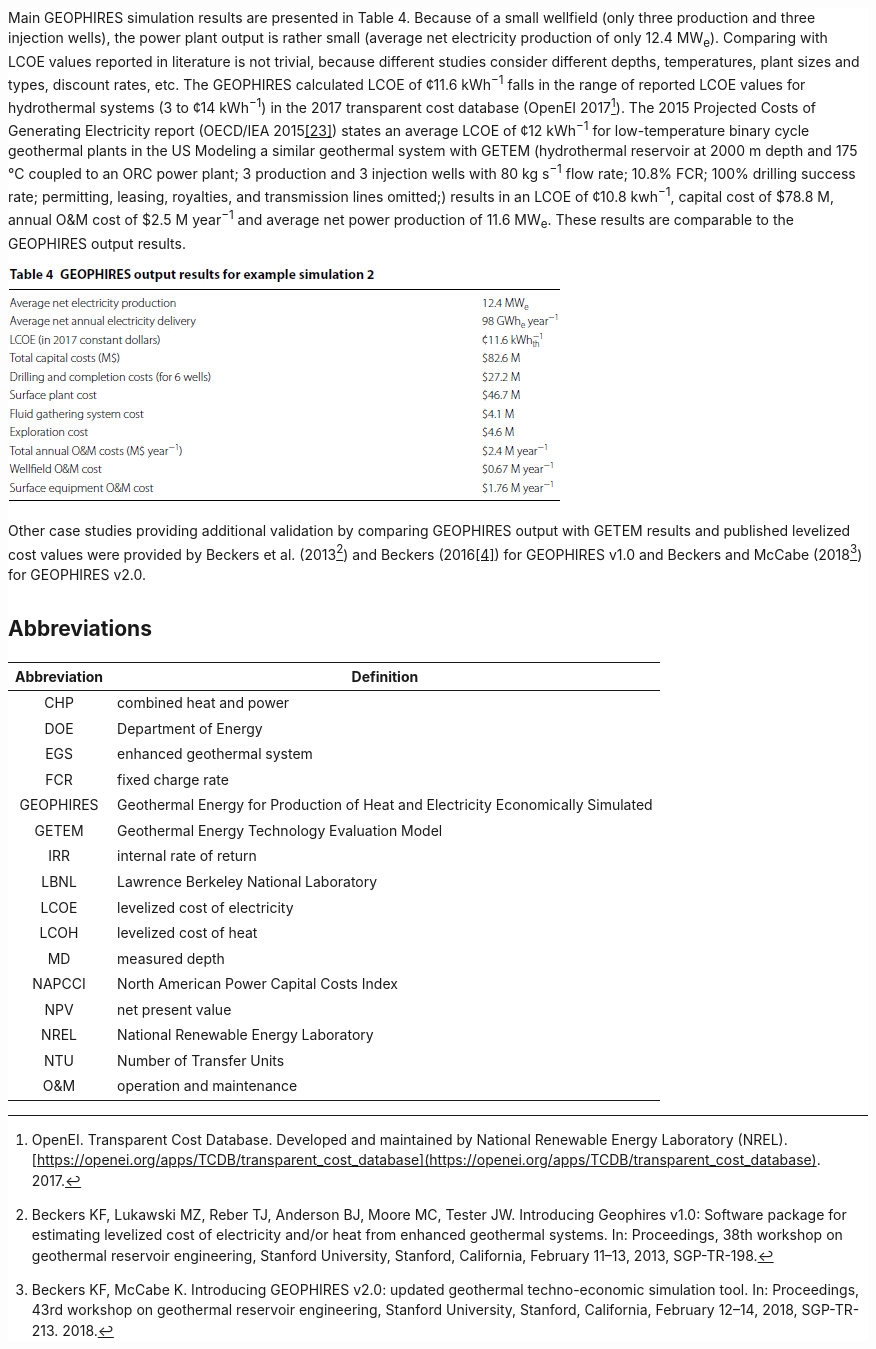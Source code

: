 Main GEOPHIRES simulation results are presented in Table 4. Because of a small wellfield (only three production and three injection wells), the power plant output is rather small (average net electricity production of only 12.4 MW<sub>e</sub>). Comparing with LCOE values reported in literature is not trivial, because different studies consider different depths, temperatures, plant sizes and types, discount rates, etc. The GEOPHIRES calculated LCOE of ¢11.6 kWh<sup>−1</sup> falls in the range of reported LCOE values for hydrothermal systems (3 to ¢14 kWh<sup>−1</sup>) in the 2017 transparent cost database (OpenEI 2017[^30]). The 2015 Projected Costs of Generating Electricity report (OECD/IEA 2015<a href="#fn-23">[23]</a>) states an average LCOE of ¢12 kWh<sup>−1</sup> for low-temperature binary cycle geothermal plants in the US Modeling a similar geothermal system with GETEM (hydrothermal reservoir at 2000 m depth and 175 °C coupled to an ORC power plant; 3 production and 3 injection wells with 80 kg s<sup>−1</sup> flow rate; 10.8% FCR; 100% drilling success rate; permitting, leasing, royalties, and transmission lines omitted;) results in an LCOE of ¢10.8 kwh<sup>−1</sup>, capital cost of $78.8 M, annual O&M cost of $2.5 M year<sup>−1</sup> and average net power production of 11.6 MW<sub>e</sub>. These results are comparable to the GEOPHIRES output results.

![Table 4](_images/theoretical-basis-table-4.png)

Other case studies providing additional validation by comparing GEOPHIRES output with GETEM results and published levelized cost values were provided by Beckers et al. (2013[^31]) and Beckers (2016<a href="#fn-4">[4]</a>) for GEOPHIRES v1.0 and Beckers and McCabe (2018[^32]) for GEOPHIRES v2.0.

## Abbreviations

| Abbreviation | Definition                                                                      |
|:------------:|---------------------------------------------------------------------------------|
| CHP          | combined heat and power                                                         |
| DOE          | Department of Energy                                                            |
| EGS          | enhanced geothermal system                                                      |
| FCR          | fixed charge rate                                                               |
| GEOPHIRES    | Geothermal Energy for Production of Heat and Electricity Economically Simulated |
| GETEM        | Geothermal Energy Technology Evaluation Model                                   |
| IRR          | internal rate of return                                                         |
| LBNL         | Lawrence Berkeley National Laboratory                                           |
| LCOE         | levelized cost of electricity                                                   |
| LCOH         | levelized cost of heat                                                          |
| MD           | measured depth                                                                  |
| NAPCCI       | North American Power Capital Costs Index                                        |
| NPV          | net present value                                                               |
| NREL         | National Renewable Energy Laboratory                                            |
| NTU          | Number of Transfer Units                                                        |
| O&M          | operation and maintenance                                                       |

[^1]: Gringarten AC, Witherspoon PA, Ohnishi Y. Theory of heat extraction from fractured hot dry rock. J Geophys Res. 1975;80(8):1120–4.
[^2]: Johansson F. mpmath: a Python library for arbitrary-precision floating-point arithmetic (version 1.0.0). [http://mpmath.org/](http://mpmath.org/). 2017.
[^3]: Hunsbedt A, Lam S T-F, Kruger P. User’s Manual for the One-Dimensional Linear Heat Sweep Model. Stanford Geothermal Program, Interdisciplinary Research in Engineering and Earth Sciences, Stanford University, Stanford, California, United States, SGP-TR-75. 1984.
[^4]: Beckers KF (2016) Low-temperature geothermal energy: systems modeling, reservoir simulation, and economic analysis, Ph.D. Dissertation, Cornell University, Ithaca, New York, United States.
[^5]: Armstead HCH, Tester JW. Heat mining. London: E. & F.N. Spon Ltd.; 1987.
[^6]: Snyder DM, Beckers KF, Young KR, Johnston B. Analysis of geothermal reservoir and well operational conditions using monthly production reports from Nevada and California. Trans Geotherm Resour Council. 2017a;41:2844–56.
[^7]: Pruess K, Oldenburg CM, Moridis GJ. TOUGH2 user’s guide version 2. No. LBNL—43134. Lawrence Berkeley National Laboratory, Berkeley, California, United States. 1999.
[^8]: DOE. Geothermal Electricity Technology Evaluation Model (GETEM) United States Department of Energy (DOE) [https://energy.gov/eere/geothermal/geothermal-electricity-technology-evaluation-model](https://energy.gov/eere/geothermal/geothermal-electricity-technology-evaluation-model). 2016.
[^9]: Ramey HJ Jr. Wellbore heat transmission. J Petrol Technol. 1962;14(04):427–35.
[^10]: Fox RW, Pritchard PJ, McDonald AT. Introduction to fluid mechanics. 6th ed. New York: Wiley; 2004.
[^11]: Tester JW, Anderson B, Batchelor A, Blackwell D, DiPippo R, Drake E, Garnish J, Livesay B, Moore MC, Nichols K, Petty S, Toksz MN, Veatch Jr RW. The future of geothermal energy: impact of Enhanced Geothermal Systems (EGS) on the United States in the 21st Century. Massachusetts Institute of Technology, DOE contract DE-AC07-05ID14517 Final Report. 2006.
[^12]: Tester JW, Herzog HJ. Economic predictions for heat mining: a review and analysis of hot dry rock (HDR) geothermal energy technology, Massachusetts Institute of Technology Energy Laboratory Report MIT-EL 90-001. U.S. Department of Energy, Geothermal Technology Division. 1990.
[^13]: Lowry TS, Finger JT, Carrigan CR, Foris A, Kennedy MB, Corbett TF, Doughty CA, Pye S, Sonnenthal EL. Reservoir maintenance and development task report for the DOE geothermal technologies office GeoVision study, Sandia report SAND2017-9977. 2017.
[^14]: Lukawski MZ, Anderson BJ, Augustine C, Capuano LE Jr, Beckers KF, Livesay B, Tester JW. Cost analysis of oil, gas, and geothermal well drilling. J Petrol Sci Eng. 2014;118:1–14.
[^15]: Sanyal SK, Morrow JW. Success and the learning curve effect in geothermal well drilling—a worldwide survey. In: Proceedings, thirty-seventh workshop on geothermal reservoir engineering, Stanford University, Stanford, California, January 30–February 1, 2012, SGP-TR-194. 2012.
[^16]: Beckers KF, Young KR. Performance, cost, and financial parameters of geothermal district heating systems for market penetration modeling under various scenarios. In: Proceedings, 42nd workshop on geothermal reservoir engineering, Stanford University, Stanford, California, February 13–15, 2017, SGP-TR-212. 2017.
[^17]: IHS. IHS Markit North American Power Capital Costs Index (NAPCCI). [https://ihsmarkit.com/Info/cera/ihsindexes/index.html](https://ihsmarkit.com/Info/cera/ihsindexes/index.html). 2018.
[^18]: Verkís. Geothermal binary power plants. Preliminary study of low temperature utilization, cost estimates and energy cost. 2014.
[^19]: Zeyghami M. Thermoeconomic optimization of geothermal flash steam power plants. In: Proceedings, World Geothermal Congress, Bali, Indonesia. 2010.
[^20]: Astolfi M, Romano MC, Bombarda P, Macchi E. Binary ORC (Organic Rankine Cycles) power plants for the exploitation of medium-low temperature geothermal sources-part B: techno-economic optimization. Energy. 2014;66:435–46.
[^21]: BLS. Employment Cost Index, Bureau of Labor Statistics. [https://www.bls.gov/ncs/ect/](https://www.bls.gov/ncs/ect/). 2018.
[^22]: Short W, Packey DJ, Holt T. A manual for the economic evaluation of energy efficiency and renewable energy technologies (No. NREL/TP–462-5173). National Renewable Energy Laboratory (NREL), Golden, Colorado, United States. 1995.
[^23]: OECD/IEA. Projected costs of generating electricity: 2015 Edition. OECD NEA/IEA, Organisation for Economic Co-operation and Development Nuclear Energy Agency/International Energy Agency; 2015.
[^24]: Hardie RW. BICYCLE II: a computer code for calculating levelized life-cycle costs, LA-89089. Los Alamos: Los Alamos National Laboratory; 1981.
[^25]: Snyder DM, Beckers KF, Young KR. Update on geothermal direct-use installations in the U.S. In: Proceedings, 42nd workshop on geothermal reservoir engineering, Stanford University, Stanford, California, February 13–15, 2017, SGP-TR-212. 2017b.
[^26]: EGEC. Market Report 2015. European Geothermal Energy Council. 5th edition, 2016.
[^27]: Thorsteinsson HH, Tester JW. Barriers and enablers to geothermal district heating system development in the United States. Energy Policy. 2010;38(2):803–13.
[^28]: Dumas P, Angelino L. GeoDH: promote geothermal district heating systems in Europe. In: Proceedings, World Geothermal Congress 2015, Melbourne, Australia, 19–25 April 2015.
[^29]: Reber TJ. Evaluating opportunities for enhanced geothermal system-based district heating in New York and Pennsylvania. MS thesis, Cornell University, Ithaca, New York, United States. 2013.
[^30]: OpenEI. Transparent Cost Database. Developed and maintained by National Renewable Energy Laboratory (NREL). [https://openei.org/apps/TCDB/transparent_cost_database](https://openei.org/apps/TCDB/transparent_cost_database). 2017.
[^31]: Beckers KF, Lukawski MZ, Reber TJ, Anderson BJ, Moore MC, Tester JW. Introducing Geophires v1.0: Software package for estimating levelized cost of electricity and/or heat from enhanced geothermal systems. In: Proceedings, 38th workshop on geothermal reservoir engineering, Stanford University, Stanford, California, February 11–13, 2013, SGP-TR-198.
[^32]: Beckers KF, McCabe K. Introducing GEOPHIRES v2.0: updated geothermal techno-economic simulation tool. In: Proceedings, 43rd workshop on geothermal reservoir engineering, Stanford University, Stanford, California, February 12–14, 2018, SGP-TR-213. 2018.